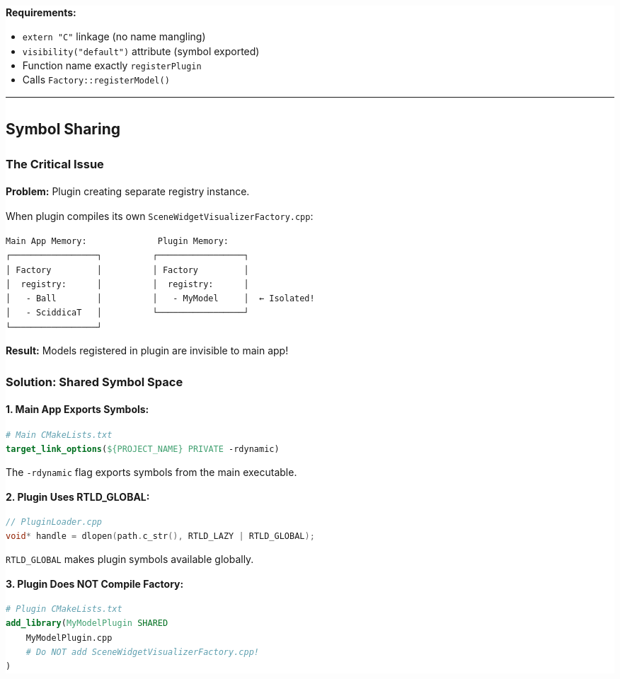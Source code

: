 **Requirements:**
- `extern "C"` linkage (no name mangling)
- `visibility("default")` attribute (symbol exported)
- Function name exactly `registerPlugin`
- Calls `Factory::registerModel()`

---

## Symbol Sharing

### The Critical Issue

**Problem:** Plugin creating separate registry instance.

When plugin compiles its own `SceneWidgetVisualizerFactory.cpp`:
```
Main App Memory:              Plugin Memory:
┌─────────────────┐          ┌─────────────────┐
│ Factory         │          │ Factory         │
│  registry:      │          │  registry:      │
│   - Ball        │          │   - MyModel     │  ← Isolated!
│   - SciddicaT   │          └─────────────────┘
└─────────────────┘
```

**Result:** Models registered in plugin are invisible to main app!

### Solution: Shared Symbol Space

**1. Main App Exports Symbols:**

```cmake
# Main CMakeLists.txt
target_link_options(${PROJECT_NAME} PRIVATE -rdynamic)
```

The `-rdynamic` flag exports symbols from the main executable.

**2. Plugin Uses RTLD_GLOBAL:**

```cpp
// PluginLoader.cpp
void* handle = dlopen(path.c_str(), RTLD_LAZY | RTLD_GLOBAL);
```

`RTLD_GLOBAL` makes plugin symbols available globally.

**3. Plugin Does NOT Compile Factory:**

```cmake
# Plugin CMakeLists.txt
add_library(MyModelPlugin SHARED
    MyModelPlugin.cpp
    # Do NOT add SceneWidgetVisualizerFactory.cpp!
)
```
